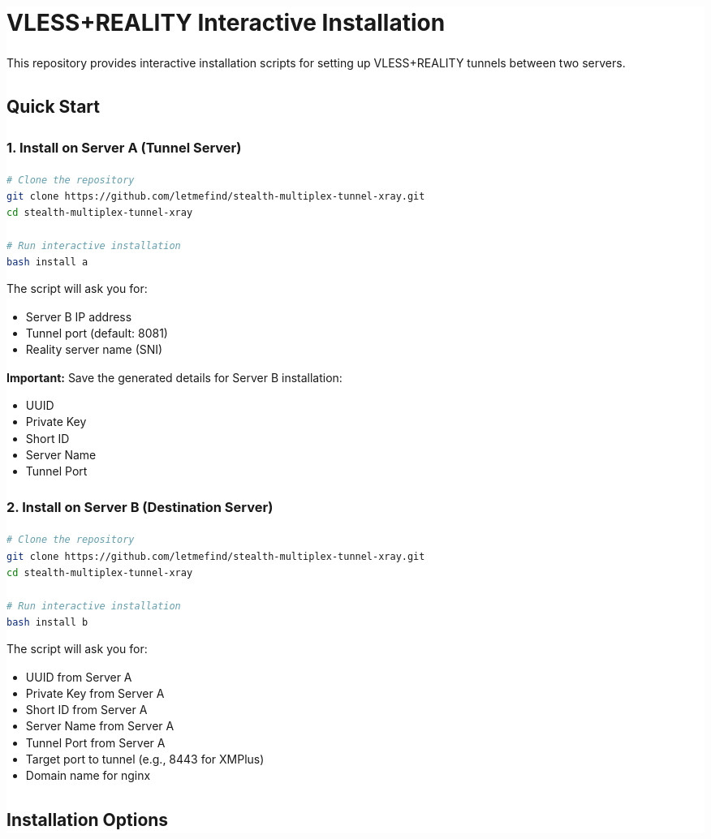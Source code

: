 # VLESS+REALITY Interactive Installation

This repository provides interactive installation scripts for setting up VLESS+REALITY tunnels between two servers.

## Quick Start

### 1. Install on Server A (Tunnel Server)

```bash
# Clone the repository
git clone https://github.com/letmefind/stealth-multiplex-tunnel-xray.git
cd stealth-multiplex-tunnel-xray

# Run interactive installation
bash install a
```

The script will ask you for:
- Server B IP address
- Tunnel port (default: 8081)
- Reality server name (SNI)

**Important:** Save the generated details for Server B installation:
- UUID
- Private Key
- Short ID
- Server Name
- Tunnel Port

### 2. Install on Server B (Destination Server)

```bash
# Clone the repository
git clone https://github.com/letmefind/stealth-multiplex-tunnel-xray.git
cd stealth-multiplex-tunnel-xray

# Run interactive installation
bash install b
```

The script will ask you for:
- UUID from Server A
- Private Key from Server A
- Short ID from Server A
- Server Name from Server A
- Tunnel Port from Server A
- Target port to tunnel (e.g., 8443 for XMPlus)
- Domain name for nginx

## Installation Options
